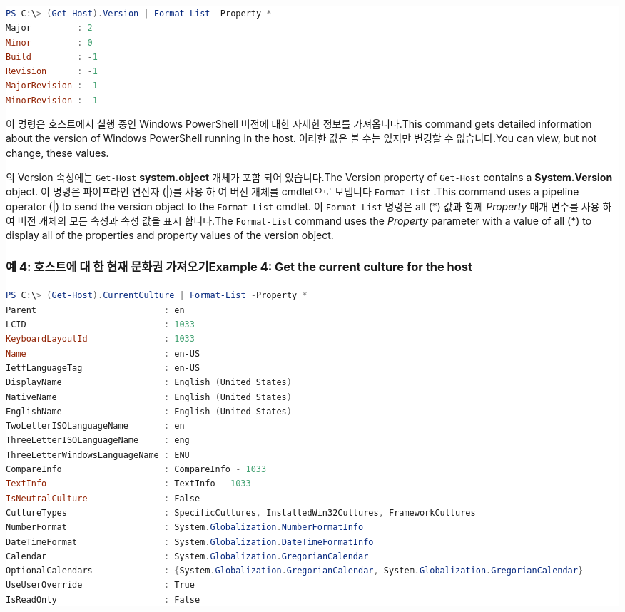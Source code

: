 ```powershell
PS C:\> (Get-Host).Version | Format-List -Property *
Major         : 2
Minor         : 0
Build         : -1
Revision      : -1
MajorRevision : -1
MinorRevision : -1
```

<span data-ttu-id="0382c-120">이 명령은 호스트에서 실행 중인 Windows PowerShell 버전에 대한 자세한 정보를 가져옵니다.</span><span class="sxs-lookup"><span data-stu-id="0382c-120">This command gets detailed information about the version of Windows PowerShell running in the host.</span></span>
<span data-ttu-id="0382c-121">이러한 값은 볼 수는 있지만 변경할 수 없습니다.</span><span class="sxs-lookup"><span data-stu-id="0382c-121">You can view, but not change, these values.</span></span>

<span data-ttu-id="0382c-122">의 Version 속성에는 `Get-Host` **system.object** 개체가 포함 되어 있습니다.</span><span class="sxs-lookup"><span data-stu-id="0382c-122">The Version property of `Get-Host` contains a **System.Version** object.</span></span> <span data-ttu-id="0382c-123">이 명령은 파이프라인 연산자 (|)를 사용 하 여 버전 개체를 cmdlet으로 보냅니다 `Format-List` .</span><span class="sxs-lookup"><span data-stu-id="0382c-123">This command uses a pipeline operator (|) to send the version object to the `Format-List` cmdlet.</span></span> <span data-ttu-id="0382c-124">이 `Format-List` 명령은 all (\*) 값과 함께 *Property* 매개 변수를 사용 하 여 버전 개체의 모든 속성과 속성 값을 표시 합니다.</span><span class="sxs-lookup"><span data-stu-id="0382c-124">The `Format-List` command uses the *Property* parameter with a value of all (\*) to display all of the properties and property values of the version object.</span></span>

### <span data-ttu-id="0382c-125">예 4: 호스트에 대 한 현재 문화권 가져오기</span><span class="sxs-lookup"><span data-stu-id="0382c-125">Example 4: Get the current culture for the host</span></span>

```powershell
PS C:\> (Get-Host).CurrentCulture | Format-List -Property *
Parent                         : en
LCID                           : 1033
KeyboardLayoutId               : 1033
Name                           : en-US
IetfLanguageTag                : en-US
DisplayName                    : English (United States)
NativeName                     : English (United States)
EnglishName                    : English (United States)
TwoLetterISOLanguageName       : en
ThreeLetterISOLanguageName     : eng
ThreeLetterWindowsLanguageName : ENU
CompareInfo                    : CompareInfo - 1033
TextInfo                       : TextInfo - 1033
IsNeutralCulture               : False
CultureTypes                   : SpecificCultures, InstalledWin32Cultures, FrameworkCultures
NumberFormat                   : System.Globalization.NumberFormatInfo
DateTimeFormat                 : System.Globalization.DateTimeFormatInfo
Calendar                       : System.Globalization.GregorianCalendar
OptionalCalendars              : {System.Globalization.GregorianCalendar, System.Globalization.GregorianCalendar}
UseUserOverride                : True
IsReadOnly                     : False
```
